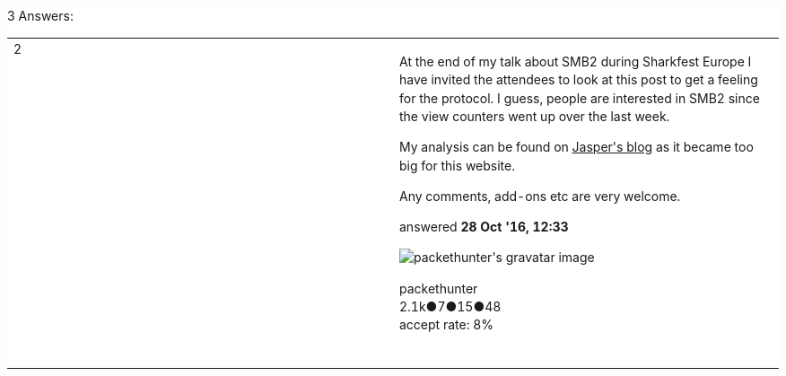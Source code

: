 <span id="sort-top"></span>

<div class="headQuestions">

3 Answers:

</div>

</div>

<span id="56793"></span>

<div id="answer-container-56793" class="answer">

<table style="width:100%;"><colgroup><col style="width: 50%" /><col style="width: 50%" /></colgroup><tbody><tr class="odd"><td style="width: 30px; vertical-align: top"><div class="vote-buttons"><span id="post-56793-upvote" class="ajax-command post-vote up" rel="nofollow" title="I like this post (click again to cancel)"> </span><div id="post-56793-score" class="post-score" title="current number of votes">2</div><span id="post-56793-downvote" class="ajax-command post-vote down" rel="nofollow" title="I dont like this post (click again to cancel)"> </span></div></td><td><div class="item-right"><div class="answer-body"><p>At the end of my talk about SMB2 during Sharkfest Europe I have invited the attendees to look at this post to get a feeling for the protocol. I guess, people are interested in SMB2 since the view counters went up over the last week.</p><p>My analysis can be found on <a href="https://blog.packet-foo.com/2016/10/trace-file-case-files-smb2-performance/">Jasper's blog</a> as it became too big for this website.</p><p>Any comments, add-ons etc are very welcome.</p></div><div class="answer-controls post-controls"></div><div class="post-update-info-container"><div class="post-update-info post-update-info-user"><p>answered <strong>28 Oct '16, 12:33</strong></p><img src="https://secure.gravatar.com/avatar/3b60e92020a427bb24332efc0b560943?s=32&amp;d=identicon&amp;r=g" class="gravatar" width="32" height="32" alt="packethunter&#39;s gravatar image" /><p><span>packethunter</span><br />
<span class="score" title="2137 reputation points"><span>2.1k</span></span><span title="7 badges"><span class="badge1">●</span><span class="badgecount">7</span></span><span title="15 badges"><span class="silver">●</span><span class="badgecount">15</span></span><span title="48 badges"><span class="bronze">●</span><span class="badgecount">48</span></span><br />
<span class="accept_rate" title="Rate of the user&#39;s accepted answers">accept rate:</span> <span title="packethunter has 8 accepted answers">8%</span> </br></br></p></img></div></div><div id="comments-container-56793" class="comments-container"></div><div id="comment-tools-56793" class="comment-tools"></div><div class="clear"></div><div id="comment-56793-form-container" class="comment-form-container"></div><div class="clear"></div></div></td></tr></tbody></table>

</div>

<span id="59542"></span>

<div id="answer-container-59542" class="answer">
